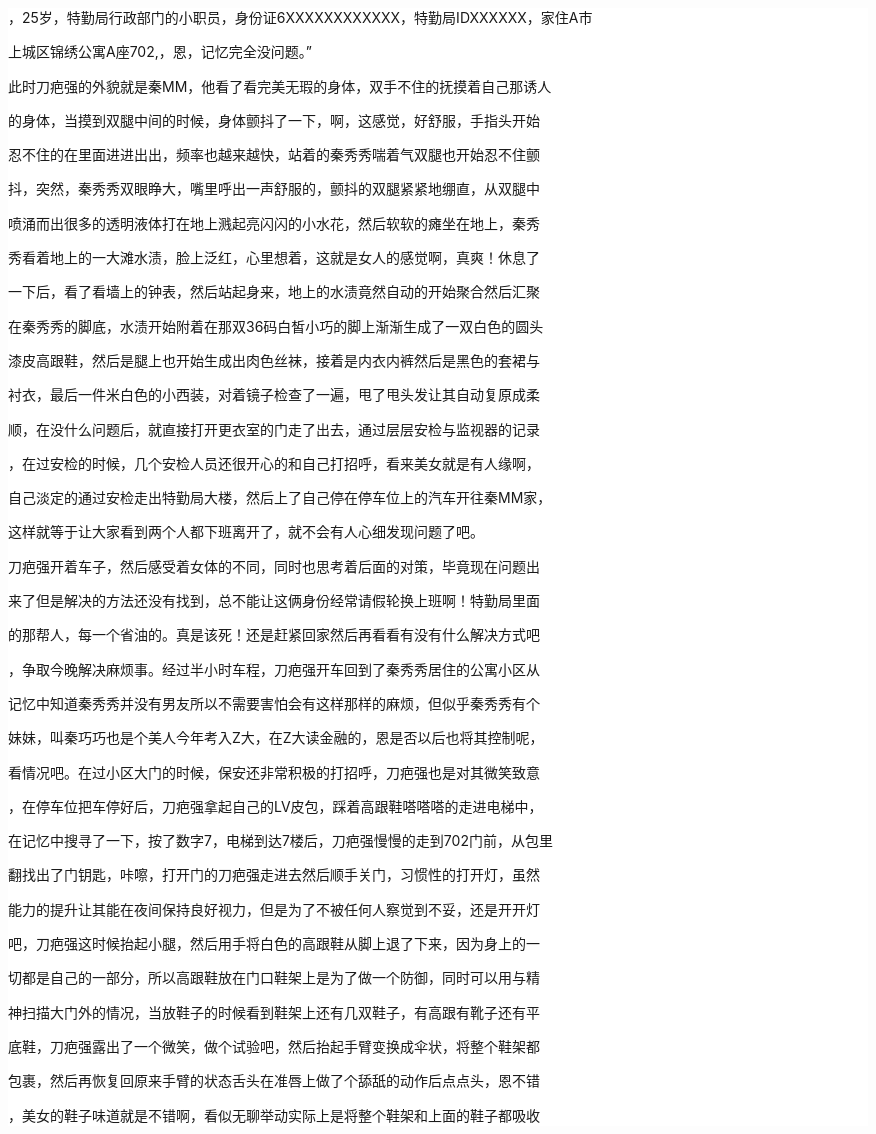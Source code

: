 ，25岁，特勤局行政部门的小职员，身份证6XXXXXXXXXXXX，特勤局IDXXXXXX，家住A市

上城区锦绣公寓A座702,，恩，记忆完全没问题。”

此时刀疤强的外貌就是秦MM，他看了看完美无瑕的身体，双手不住的抚摸着自己那诱人

的身体，当摸到双腿中间的时候，身体颤抖了一下，啊，这感觉，好舒服，手指头开始

忍不住的在里面进进出出，频率也越来越快，站着的秦秀秀喘着气双腿也开始忍不住颤

抖，突然，秦秀秀双眼睁大，嘴里呼出一声舒服的，颤抖的双腿紧紧地绷直，从双腿中

喷涌而出很多的透明液体打在地上溅起亮闪闪的小水花，然后软软的瘫坐在地上，秦秀

秀看着地上的一大滩水渍，脸上泛红，心里想着，这就是女人的感觉啊，真爽！休息了

一下后，看了看墙上的钟表，然后站起身来，地上的水渍竟然自动的开始聚合然后汇聚

在秦秀秀的脚底，水渍开始附着在那双36码白皙小巧的脚上渐渐生成了一双白色的圆头

漆皮高跟鞋，然后是腿上也开始生成出肉色丝袜，接着是内衣内裤然后是黑色的套裙与

衬衣，最后一件米白色的小西装，对着镜子检查了一遍，甩了甩头发让其自动复原成柔

顺，在没什么问题后，就直接打开更衣室的门走了出去，通过层层安检与监视器的记录

，在过安检的时候，几个安检人员还很开心的和自己打招呼，看来美女就是有人缘啊，

自己淡定的通过安检走出特勤局大楼，然后上了自己停在停车位上的汽车开往秦MM家，

这样就等于让大家看到两个人都下班离开了，就不会有人心细发现问题了吧。

刀疤强开着车子，然后感受着女体的不同，同时也思考着后面的对策，毕竟现在问题出

来了但是解决的方法还没有找到，总不能让这俩身份经常请假轮换上班啊！特勤局里面

的那帮人，每一个省油的。真是该死！还是赶紧回家然后再看看有没有什么解决方式吧

，争取今晚解决麻烦事。经过半小时车程，刀疤强开车回到了秦秀秀居住的公寓小区从

记忆中知道秦秀秀并没有男友所以不需要害怕会有这样那样的麻烦，但似乎秦秀秀有个

妹妹，叫秦巧巧也是个美人今年考入Z大，在Z大读金融的，恩是否以后也将其控制呢，

看情况吧。在过小区大门的时候，保安还非常积极的打招呼，刀疤强也是对其微笑致意

，在停车位把车停好后，刀疤强拿起自己的LV皮包，踩着高跟鞋嗒嗒嗒的走进电梯中，

在记忆中搜寻了一下，按了数字7，电梯到达7楼后，刀疤强慢慢的走到702门前，从包里

翻找出了门钥匙，咔嚓，打开门的刀疤强走进去然后顺手关门，习惯性的打开灯，虽然

能力的提升让其能在夜间保持良好视力，但是为了不被任何人察觉到不妥，还是开开灯

吧，刀疤强这时候抬起小腿，然后用手将白色的高跟鞋从脚上退了下来，因为身上的一

切都是自己的一部分，所以高跟鞋放在门口鞋架上是为了做一个防御，同时可以用与精

神扫描大门外的情况，当放鞋子的时候看到鞋架上还有几双鞋子，有高跟有靴子还有平

底鞋，刀疤强露出了一个微笑，做个试验吧，然后抬起手臂变换成伞状，将整个鞋架都

包裹，然后再恢复回原来手臂的状态舌头在准唇上做了个舔舐的动作后点点头，恩不错

，美女的鞋子味道就是不错啊，看似无聊举动实际上是将整个鞋架和上面的鞋子都吸收

